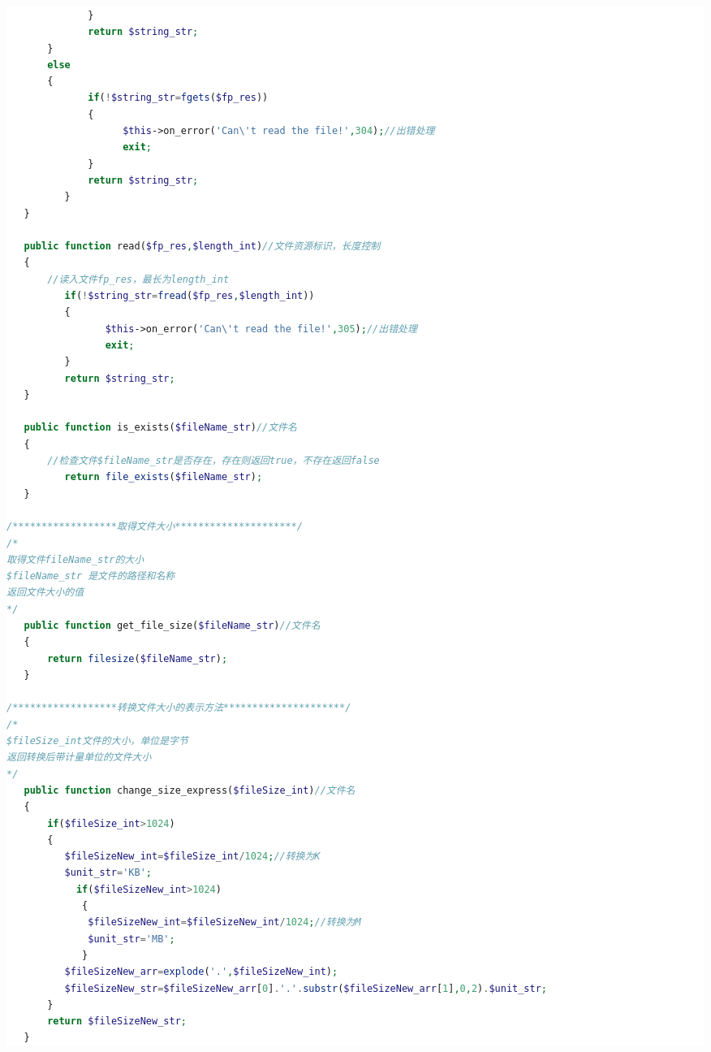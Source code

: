 ``` php
              }
              return $string_str;
       }
       else
       {
              if(!$string_str=fgets($fp_res))
              {
                    $this->on_error('Can\'t read the file!',304);//出错处理
                    exit;
              }
              return $string_str;
          }
   }
   
   public function read($fp_res,$length_int)//文件资源标识，长度控制
   {
       //读入文件fp_res，最长为length_int
          if(!$string_str=fread($fp_res,$length_int))
          {
                 $this->on_error('Can\'t read the file!',305);//出错处理
                 exit;
          }
          return $string_str;
   }
   
   public function is_exists($fileName_str)//文件名
   {
       //检查文件$fileName_str是否存在，存在则返回true，不存在返回false
          return file_exists($fileName_str);
   }

/******************取得文件大小*********************/
/*
取得文件fileName_str的大小
$fileName_str 是文件的路径和名称
返回文件大小的值
*/
   public function get_file_size($fileName_str)//文件名
   {
       return filesize($fileName_str);
   }

/******************转换文件大小的表示方法*********************/
/*
$fileSize_int文件的大小，单位是字节
返回转换后带计量单位的文件大小
*/
   public function change_size_express($fileSize_int)//文件名
   {
       if($fileSize_int>1024)
       {
          $fileSizeNew_int=$fileSize_int/1024;//转换为K
          $unit_str='KB';
            if($fileSizeNew_int>1024)
             {
              $fileSizeNew_int=$fileSizeNew_int/1024;//转换为M
              $unit_str='MB';
             }
          $fileSizeNew_arr=explode('.',$fileSizeNew_int);
          $fileSizeNew_str=$fileSizeNew_arr[0].'.'.substr($fileSizeNew_arr[1],0,2).$unit_str;
       }
       return $fileSizeNew_str;
   }
```